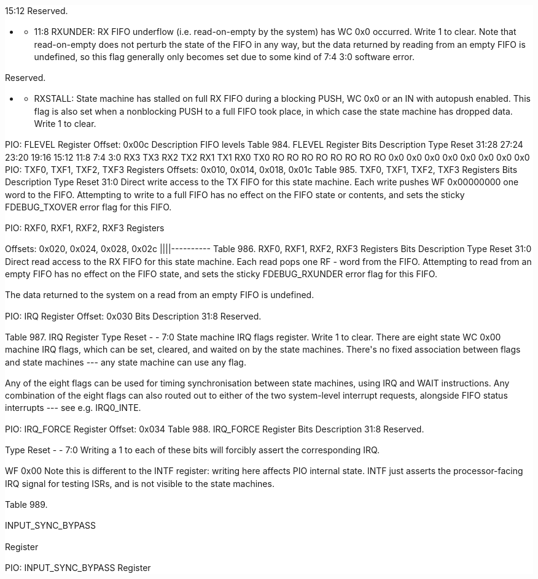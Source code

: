 15:12 Reserved.

- - 11:8 RXUNDER: RX FIFO underflow (i.e. read-on-empty by the system) has WC 0x0 occurred. Write 1 to clear. Note that read-on-empty does not perturb the state of the FIFO in any way, but the data returned by reading from an empty FIFO is undefined, so this flag generally only becomes set due to some kind of 7:4 3:0 software error.

Reserved.

- - RXSTALL: State machine has stalled on full RX FIFO during a blocking PUSH, WC 0x0 or an IN with autopush enabled. This flag is also set when a nonblocking PUSH to a full FIFO took place, in which case the state machine has dropped data. Write 1 to clear.

PIO: FLEVEL Register Offset: 0x00c Description FIFO levels Table 984. FLEVEL Register Bits Description Type Reset 31:28 27:24 23:20 19:16 15:12 11:8 7:4 3:0 RX3 TX3 RX2 TX2 RX1 TX1 RX0 TX0 RO RO RO RO RO RO RO RO 0x0 0x0 0x0 0x0 0x0 0x0 0x0 0x0 PIO: TXF0, TXF1, TXF2, TXF3 Registers Offsets: 0x010, 0x014, 0x018, 0x01c Table 985. TXF0, TXF1, TXF2, TXF3 Registers Bits Description Type Reset 31:0 Direct write access to the TX FIFO for this state machine. Each write pushes WF 0x00000000 one word to the FIFO. Attempting to write to a full FIFO has no effect on the FIFO state or contents, and sets the sticky FDEBUG_TXOVER error flag for this FIFO.

PIO: RXF0, RXF1, RXF2, RXF3 Registers

Offsets: 0x020, 0x024, 0x028, 0x02c
||||----------
Table 986. RXF0, RXF1, RXF2, RXF3 Registers Bits Description Type Reset 31:0 Direct read access to the RX FIFO for this state machine. Each read pops one RF - word from the FIFO. Attempting to read from an empty FIFO has no effect on the FIFO state, and sets the sticky FDEBUG_RXUNDER error flag for this FIFO.

The data returned to the system on a read from an empty FIFO is undefined.

PIO: IRQ Register Offset: 0x030 Bits Description 31:8 Reserved.

Table 987. IRQ Register Type Reset - - 7:0 State machine IRQ flags register. Write 1 to clear. There are eight state WC 0x00 machine IRQ flags, which can be set, cleared, and waited on by the state machines. There's no fixed association between flags and state machines --- any state machine can use any flag.

Any of the eight flags can be used for timing synchronisation between state machines, using IRQ and WAIT instructions. Any combination of the eight flags can also routed out to either of the two system-level interrupt requests, alongside FIFO status interrupts --- see e.g. IRQ0_INTE.

PIO: IRQ_FORCE Register Offset: 0x034 Table 988. IRQ_FORCE Register Bits Description 31:8 Reserved.

Type Reset - - 7:0 Writing a 1 to each of these bits will forcibly assert the corresponding IRQ.

WF 0x00 Note this is different to the INTF register: writing here affects PIO internal state. INTF just asserts the processor-facing IRQ signal for testing ISRs, and is not visible to the state machines.

Table 989.

INPUT_SYNC_BYPASS

Register

PIO: INPUT_SYNC_BYPASS Register
